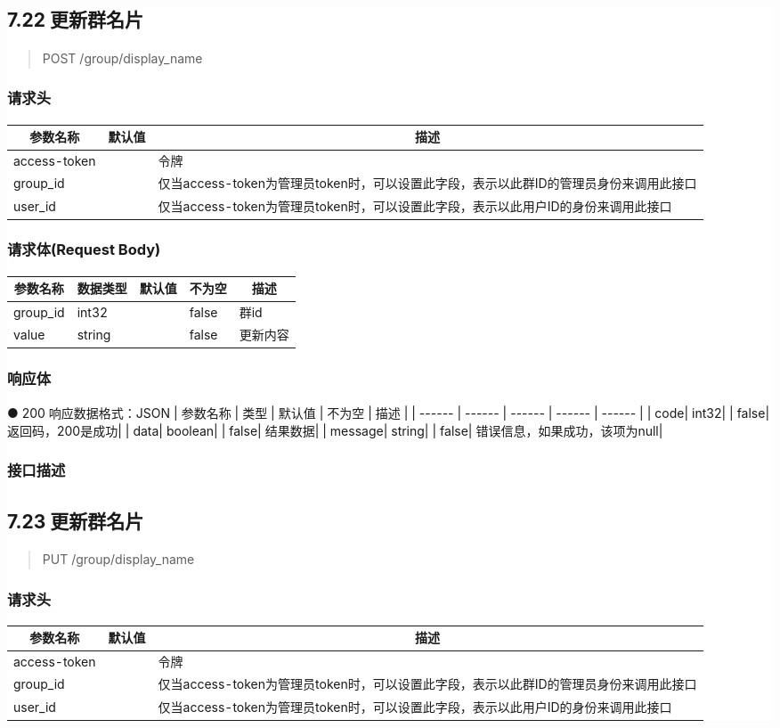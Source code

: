 


## 7.22 更新群名片

> POST  /group/display_name

### 请求头
|  参数名称 |  默认值 |  描述 | 
|  ------ |  ------ |  ------ | 
| access-token| | 令牌| | app_id| | 应用ID| 
| group_id| | 仅当access-token为管理员token时，可以设置此字段，表示以此群ID的管理员身份来调用此接口| 
| user_id| | 仅当access-token为管理员token时，可以设置此字段，表示以此用户ID的身份来调用此接口| 

### 请求体(Request Body)
|  参数名称 |  数据类型 |  默认值 |  不为空 |  描述 | 
|  ------ |  ------ |  ------ |  ------ |  ------ | 
|  group_id| int32| | false| 群id| 
|  value| string| | false| 更新内容| 

### 响应体
● 200 响应数据格式：JSON
|  参数名称 |  类型 |  默认值 |  不为空 |  描述 | 
|  ------ |  ------ |  ------ |  ------ |  ------ | 
|  code| int32| | false| 返回码，200是成功| 
|  data| boolean| | false| 结果数据| 
|  message| string| | false| 错误信息，如果成功，该项为null| 


### 接口描述
> 




## 7.23 更新群名片

> PUT  /group/display_name

### 请求头
|  参数名称 |  默认值 |  描述 | 
|  ------ |  ------ |  ------ | 
| access-token| | 令牌| | app_id| | 应用ID| 
| group_id| | 仅当access-token为管理员token时，可以设置此字段，表示以此群ID的管理员身份来调用此接口| 
| user_id| | 仅当access-token为管理员token时，可以设置此字段，表示以此用户ID的身份来调用此接口| 
